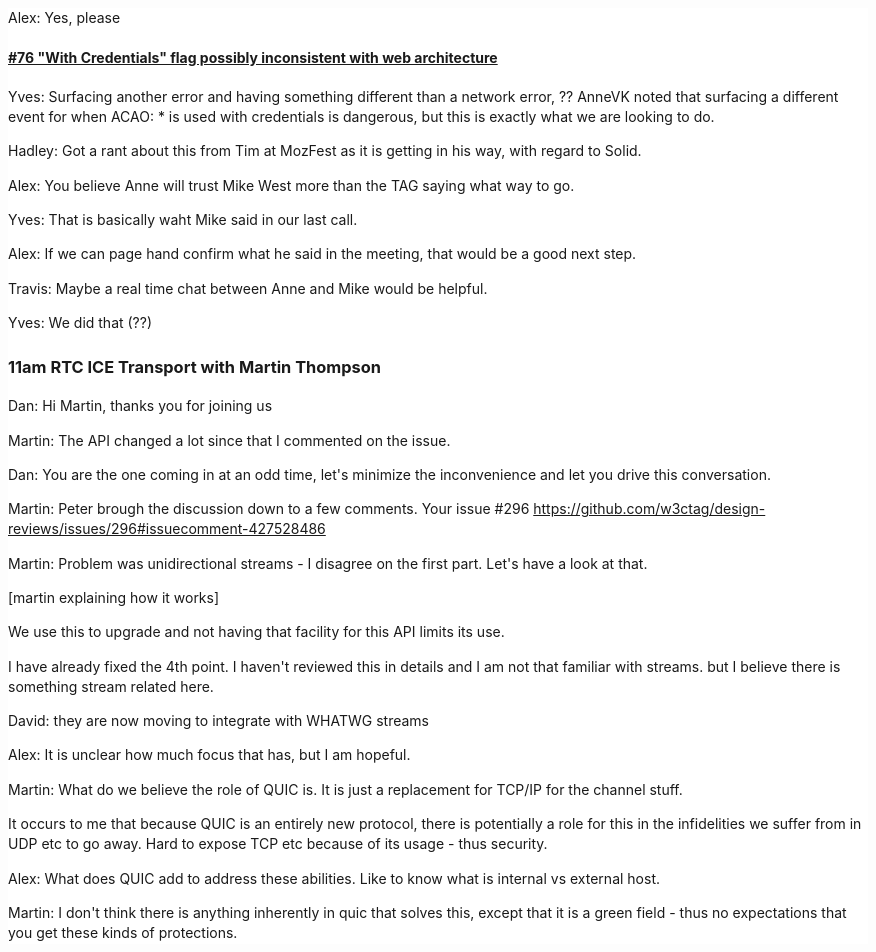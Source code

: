 Alex: Yes, please

#### [#76 "With Credentials" flag possibly inconsistent with web architecture](https://github.com/w3ctag/design-reviews/issues/76)

Yves: Surfacing another error and having something different than a network error, ?? AnneVK noted that surfacing a different event for when ACAO: * is used with credentials is dangerous, but this is exactly what we are looking to do. 

Hadley: Got a rant about this from Tim at MozFest as it is getting in his way, with regard to Solid.

Alex: You believe Anne will trust Mike West more than the TAG saying what way to go.

Yves: That is basically waht Mike said in our last call.

Alex: If we can page hand confirm what he said in the meeting, that would be a good next step.

Travis: Maybe a real time chat between Anne and Mike would be helpful.

Yves: We did that (??)

### 11am RTC ICE Transport with Martin Thompson

Dan: Hi Martin, thanks you for joining us

Martin: The API changed a lot since that I commented on the issue.

Dan: You are the one coming in at an odd time, let's minimize the inconvenience and let you drive this conversation.

Martin: Peter brough the discussion down to a few comments. Your issue #296  https://github.com/w3ctag/design-reviews/issues/296#issuecomment-427528486

Martin: Problem was unidirectional streams - I disagree on the first part. Let's have a look at that.

[martin explaining how it works]

We use this to upgrade and not having that facility for this API limits its use. 

I have already fixed the 4th point. I haven't reviewed this in details and I am not that familiar with streams. but I believe there is something stream related here.

David: they are now moving to integrate with WHATWG streams

Alex: It is unclear how much focus that has, but I am hopeful.

Martin: What do we believe the role of QUIC is. It is just a replacement for TCP/IP for the channel stuff.

It occurs to me that because QUIC is an entirely new protocol, there is potentially a role for this in the infidelities we suffer from in UDP etc to go away. Hard to expose TCP etc because of its usage - thus security.

Alex: What does QUIC add to address these abilities. Like to know what is internal vs external host.

Martin: I don't think there is anything inherently in quic that solves this, except that it is a green field - thus no expectations that you get these kinds of protections.
